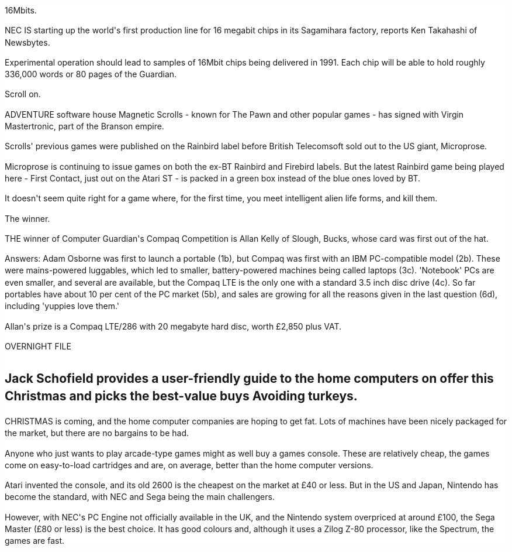 16Mbits.

NEC IS starting up the world's first production line for 16 megabit chips in its Sagamihara factory, reports Ken Takahashi of Newsbytes.

Experimental operation should lead to samples of 16Mbit chips being delivered in 1991.
Each chip will be able to hold roughly 336,000 words or 80 pages of the Guardian.

Scroll on.

ADVENTURE software house Magnetic Scrolls - known for The Pawn and other popular games - has signed with Virgin Mastertronic, part of the Branson empire.

Scrolls' previous games were published on the Rainbird label before British Telecomsoft sold out to the US giant, Microprose.

Microprose is continuing to issue games on both the ex-BT Rainbird and Firebird labels.
But the latest Rainbird game being played here - First Contact, just out on the Atari ST - is packed in a green box instead of the blue ones loved by BT.

It doesn't seem quite right for a game where, for the first time, you meet intelligent alien life forms, and kill them.

The winner.

THE winner of Computer Guardian's Compaq Competition is Allan Kelly of Slough, Bucks, whose card was first out of the hat.

Answers: Adam Osborne was first to launch a portable (1b), but Compaq was first with an IBM PC-compatible model (2b).
These were mains-powered luggables, which led to smaller, battery-powered machines being called laptops (3c).
'Notebook' PCs are even smaller, and several are available, but the Compaq LTE is the only one with a standard 3.5 inch disc drive (4c).
So far portables have about 10 per cent of the PC market (5b), and sales are growing for all the reasons given in the last question (6d), including 'yuppies love them.'

Allan's prize is a Compaq LTE/286 with 20 megabyte hard disc, worth £2,850 plus VAT.

OVERNIGHT FILE

## Jack Schofield provides a user-friendly guide to the home computers on offer this Christmas and picks the best-value buys Avoiding turkeys.

CHRISTMAS is coming, and the home computer companies are hoping to get fat.
Lots of machines have been nicely packaged for the market, but there are no bargains to be had.

Anyone who just wants to play arcade-type games might as well buy a games console.
These are relatively cheap, the games come on easy-to-load cartridges and are, on average, better than the home computer versions.

Atari invented the console, and its old 2600 is the cheapest on the market at £40 or less.
But in the US and Japan, Nintendo has become the standard, with NEC and Sega being the main challengers.

However, with NEC's PC Engine not officially available in the UK, and the Nintendo system overpriced at around £100, the Sega Master (£80 or less) is the best choice.
It has good colours and, although it uses a Zilog Z-80 processor, like the Spectrum, the games are fast.
